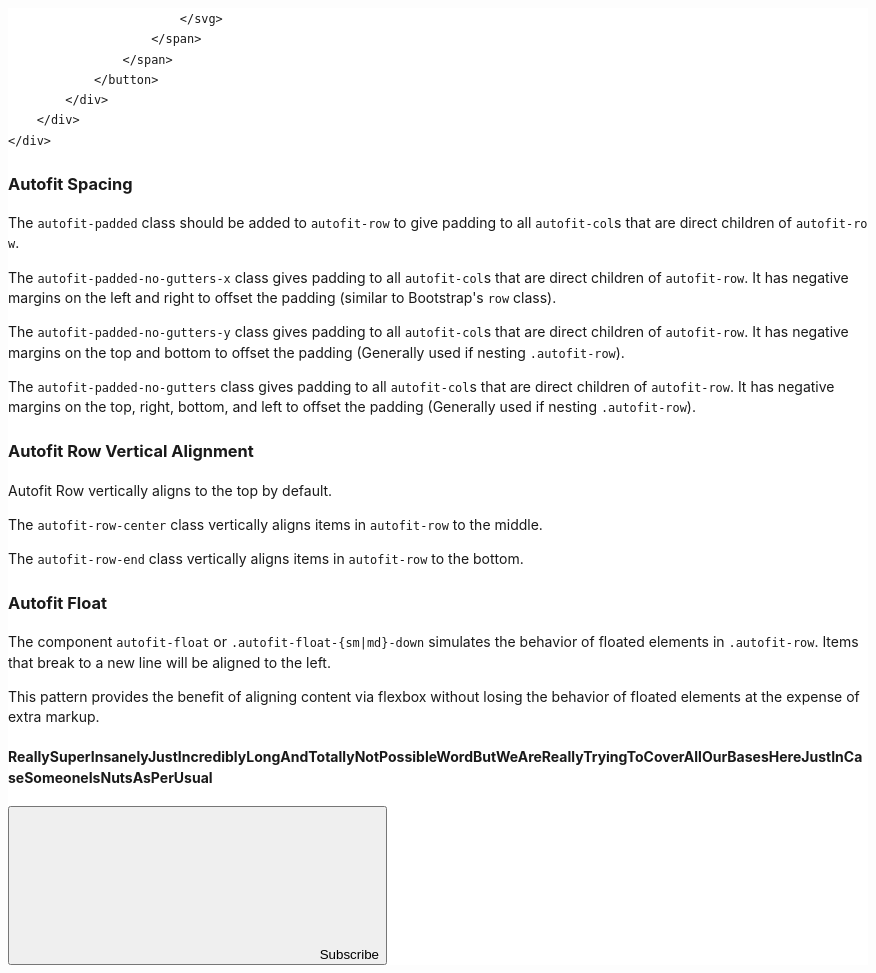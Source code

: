 							</svg>
						</span>
					</span>
				</button>
			</div>
		</div>
	</div>
</div>

### Autofit Spacing

<p>The <code>autofit-padded</code> class should be added to <code>autofit-row</code> to give padding to all <code>autofit-col</code>s that are direct children of <code>autofit-row</code>.</p>

<p>The <code>autofit-padded-no-gutters-x</code> class gives padding to all <code>autofit-col</code>s that are direct children of <code>autofit-row</code>. It has negative margins on the left and right to offset the padding (similar to Bootstrap's <code>row</code> class).</p>

<p>The <code>autofit-padded-no-gutters-y</code> class gives padding to all <code>autofit-col</code>s that are direct children of <code>autofit-row</code>. It has negative margins on the top and bottom to offset the padding (Generally used if nesting <code>.autofit-row</code>).</p>

<p>The <code>autofit-padded-no-gutters</code> class gives padding to all <code>autofit-col</code>s that are direct children of <code>autofit-row</code>. It has negative margins on the top, right, bottom, and left to offset the padding (Generally used if nesting <code>.autofit-row</code>).</p>

<h3>Autofit Row Vertical Alignment</h3>

<p>Autofit Row vertically aligns to the top by default.</p>

<p>The <code>autofit-row-center</code> class vertically aligns items in <code>autofit-row</code> to the middle.</p>

<p>The <code>autofit-row-end</code> class vertically aligns items in <code>autofit-row</code> to the bottom.</p>

### Autofit Float

<p>The component <code>autofit-float</code> or <code>.autofit-float-{sm|md}-down</code> simulates the behavior of floated elements in <code>.autofit-row</code>. Items that break to a new line will be aligned to the left.</p>

<p>This pattern provides the benefit of aligning content via flexbox without losing the behavior of floated elements at the expense of extra markup.</p>

<div class="card">
	<div class="card-body">
		<div class="autofit-float-sm-down autofit-padded-no-gutters-x autofit-row">
			<div class="autofit-col autofit-col-expand">
				<h4 class="component-title">
					<span class="text-truncate-inline">
						<span class="text-truncate">
							ReallySuperInsanelyJustIncrediblyLongAndTotallyNotPossibleWordButWeAreReallyTryingToCoverAllOurBasesHereJustInCaseSomeoneIsNutsAsPerUsual
						</span>
					</span>
				</h4>
			</div>
			<div class="autofit-col">
				<button class="btn btn-outline-primary btn-outline-borderless btn-sm" type="button">
					<span class="inline-item inline-item-before">
						<span aria-label="icon-check-circle" class="lexicon-icon-container" role="img">
							<svg aria-hidden="true" class="lexicon-icon lexicon-icon-check-circle">
								<use href="/images/icons/icons.svg#check-circle" />
							</svg>
						</span>
					</span>Subscribe
				</button>